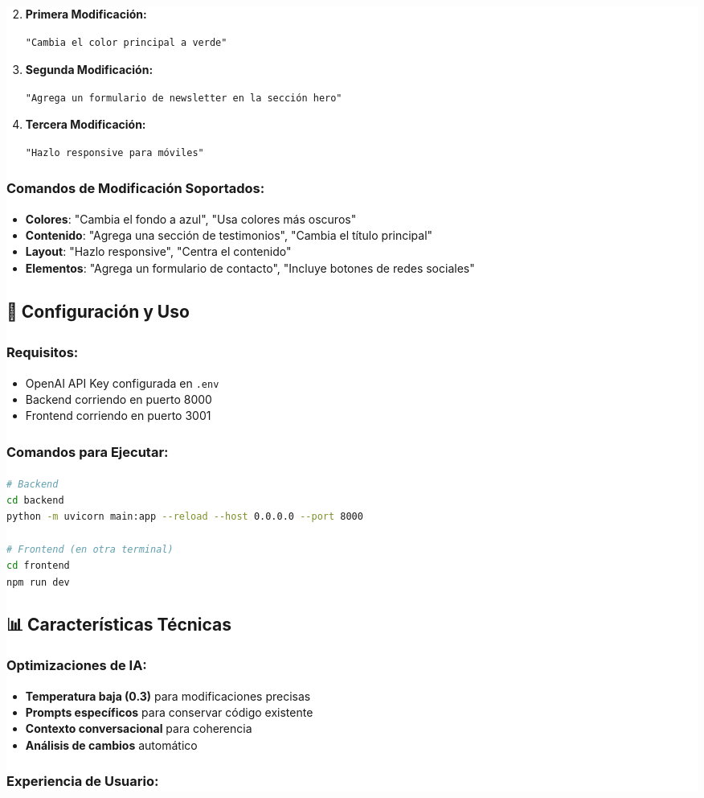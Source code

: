 2. **Primera Modificación:**

   ```
   "Cambia el color principal a verde"
   ```

3. **Segunda Modificación:**

   ```
   "Agrega un formulario de newsletter en la sección hero"
   ```

4. **Tercera Modificación:**
   ```
   "Hazlo responsive para móviles"
   ```

### Comandos de Modificación Soportados:

- **Colores**: "Cambia el fondo a azul", "Usa colores más oscuros"
- **Contenido**: "Agrega una sección de testimonios", "Cambia el título principal"
- **Layout**: "Hazlo responsive", "Centra el contenido"
- **Elementos**: "Agrega un formulario de contacto", "Incluye botones de redes sociales"

## 🔧 Configuración y Uso

### Requisitos:

- OpenAI API Key configurada en `.env`
- Backend corriendo en puerto 8000
- Frontend corriendo en puerto 3001

### Comandos para Ejecutar:

```bash
# Backend
cd backend
python -m uvicorn main:app --reload --host 0.0.0.0 --port 8000

# Frontend (en otra terminal)
cd frontend
npm run dev
```

## 📊 Características Técnicas

### Optimizaciones de IA:

- **Temperatura baja (0.3)** para modificaciones precisas
- **Prompts específicos** para conservar código existente
- **Contexto conversacional** para coherencia
- **Análisis de cambios** automático

### Experiencia de Usuario:
